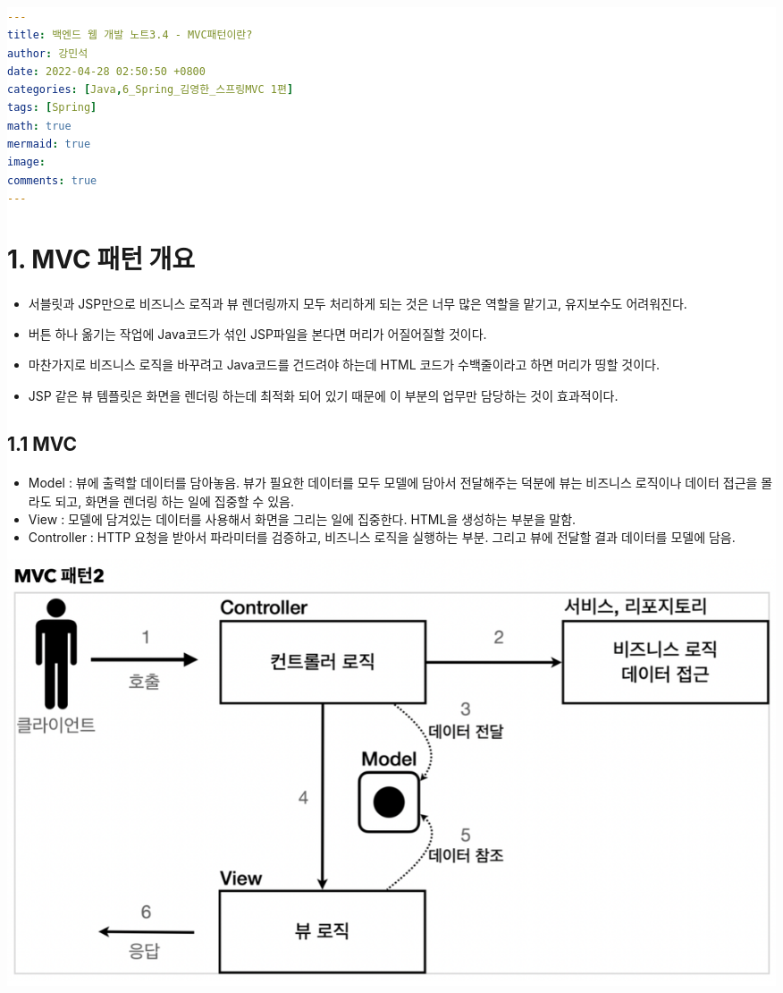 ```yaml
---
title: 백엔드 웹 개발 노트3.4 - MVC패턴이란?
author: 강민석
date: 2022-04-28 02:50:50 +0800
categories: [Java,6_Spring_김영한_스프링MVC 1편]
tags: [Spring]
math: true
mermaid: true
image: 
comments: true
---
```


# 1. MVC 패턴 개요

- 서블릿과 JSP만으로 비즈니스 로직과 뷰 렌더링까지 모두 처리하게 되는 것은 너무 많은 역할을 맡기고, 유지보수도 어려워진다.  
- 버튼 하나 옮기는 작업에 Java코드가 섞인 JSP파일을 본다면 머리가 어질어질할 것이다.  
- 마찬가지로 비즈니스 로직을 바꾸려고 Java코드를 건드려야 하는데 HTML 코드가 수백줄이라고 하면 머리가 띵할 것이다.

- JSP 같은 뷰 템플릿은 화면을 렌더링 하는데 최적화 되어 있기 때문에 이 부분의 업무만 담당하는 것이 효과적이다.

## 1.1 MVC

- Model : 뷰에 출력할 데이터를 담아놓음. 뷰가 필요한 데이터를 모두 모델에 담아서 전달해주는 덕분에 뷰는 비즈니스 로직이나 데이터 접근을 몰라도 되고, 화면을 렌더링 하는 일에 집중할 수 있음.
- View : 모델에 담겨있는 데이터를 사용해서 화면을 그리는 일에 집중한다. HTML을 생성하는 부분을 말함.
- Controller : HTTP 요청을 받아서 파라미터를 검증하고, 비즈니스 로직을 실행하는 부분. 그리고 뷰에 전달할 결과 데이터를 모델에 담음.

![](/assets/img/sample/Spring/4_kyh_spring_mvc_note/3_servlet_jsp_mvc_Pattern/img/mvc.png)
